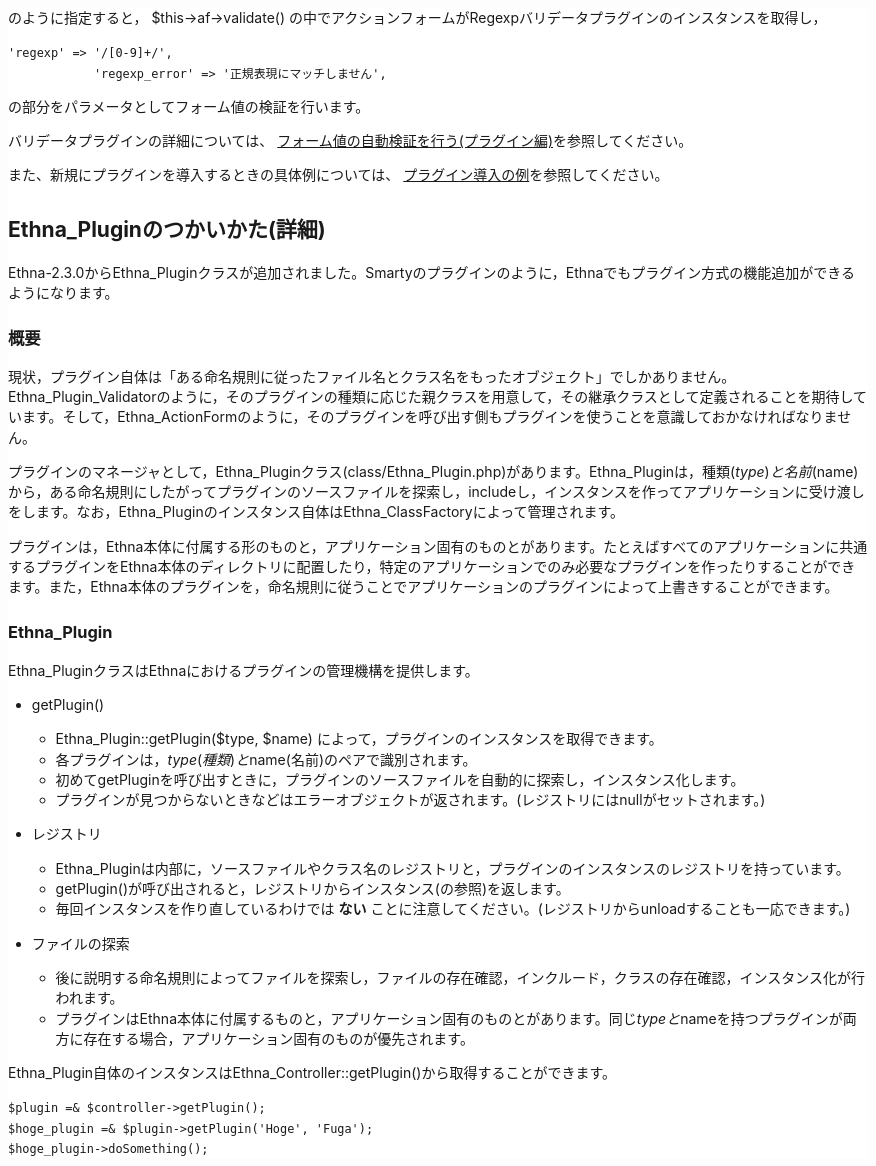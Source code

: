 のように指定すると， $this->af->validate() の中でアクションフォームがRegexpバリデータプラグインのインスタンスを取得し，

    'regexp' => '/[0-9]+/',
                'regexp_error' => '正規表現にマッチしません',

の部分をパラメータとしてフォーム値の検証を行います。

バリデータプラグインの詳細については、 [フォーム値の自動検証を行う(プラグイン編)](ethna-document-dev_guide-form-validate_with_plugin.html "ethna-document-dev\_guide-form-validate\_with\_plugin (513d)")を参照してください。

また、新規にプラグインを導入するときの具体例については、 [プラグイン導入の例](ethna-document-dev_guide-plugin-example.html "ethna-document-dev\_guide-plugin-example (817d)")を参照してください。

## Ethna\_Pluginのつかいかた(詳細) [](ethna-document-dev_guide-plugin.html#y889e9ad "y889e9ad")

Ethna-2.3.0からEthna\_Pluginクラスが追加されました。Smartyのプラグインのように，Ethnaでもプラグイン方式の機能追加ができるようになります。

### 概要 [](ethna-document-dev_guide-plugin.html#h396963e "h396963e")

現状，プラグイン自体は「ある命名規則に従ったファイル名とクラス名をもったオブジェクト」でしかありません。Ethna\_Plugin\_Validatorのように，そのプラグインの種類に応じた親クラスを用意して，その継承クラスとして定義されることを期待しています。そして，Ethna\_ActionFormのように，そのプラグインを呼び出す側もプラグインを使うことを意識しておかなければなりません。

プラグインのマネージャとして，Ethna\_Pluginクラス(class/Ethna\_Plugin.php)があります。Ethna\_Pluginは，種類($type)と名前($name)から，ある命名規則にしたがってプラグインのソースファイルを探索し，includeし，インスタンスを作ってアプリケーションに受け渡しをします。なお，Ethna\_Pluginのインスタンス自体はEthna\_ClassFactoryによって管理されます。

プラグインは，Ethna本体に付属する形のものと，アプリケーション固有のものとがあります。たとえばすべてのアプリケーションに共通するプラグインをEthna本体のディレクトリに配置したり，特定のアプリケーションでのみ必要なプラグインを作ったりすることができます。また，Ethna本体のプラグインを，命名規則に従うことでアプリケーションのプラグインによって上書きすることができます。

### Ethna\_Plugin [](ethna-document-dev_guide-plugin.html#x1abd3f5 "x1abd3f5")

Ethna\_PluginクラスはEthnaにおけるプラグインの管理機構を提供します。

- getPlugin()
  - Ethna\_Plugin::getPlugin($type, $name) によって，プラグインのインスタンスを取得できます。
  - 各プラグインは，$type(種類)と$name(名前)のペアで識別されます。
  - 初めてgetPluginを呼び出すときに，プラグインのソースファイルを自動的に探索し，インスタンス化します。
  - プラグインが見つからないときなどはエラーオブジェクトが返されます。(レジストリにはnullがセットされます。)

- レジストリ
  - Ethna\_Pluginは内部に，ソースファイルやクラス名のレジストリと，プラグインのインスタンスのレジストリを持っています。
  - getPlugin()が呼び出されると，レジストリからインスタンス(の参照)を返します。
  - 毎回インスタンスを作り直しているわけでは **ない** ことに注意してください。(レジストリからunloadすることも一応できます。)

- ファイルの探索
  - 後に説明する命名規則によってファイルを探索し，ファイルの存在確認，インクルード，クラスの存在確認，インスタンス化が行われます。
  - プラグインはEthna本体に付属するものと，アプリケーション固有のものとがあります。同じ$typeと$nameを持つプラグインが両方に存在する場合，アプリケーション固有のものが優先されます。

Ethna\_Plugin自体のインスタンスはEthna\_Controller::getPlugin()から取得することができます。

    $plugin =& $controller->getPlugin();
    $hoge_plugin =& $plugin->getPlugin('Hoge', 'Fuga');
    $hoge_plugin->doSomething();
